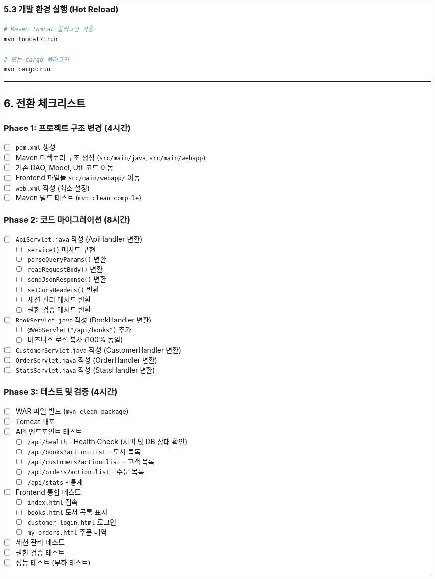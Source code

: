 ### 5.3 개발 환경 실행 (Hot Reload)

```bash
# Maven Tomcat 플러그인 사용
mvn tomcat7:run

# 또는 cargo 플러그인
mvn cargo:run
```

---

## 6. 전환 체크리스트

### Phase 1: 프로젝트 구조 변경 (4시간)

- [ ] `pom.xml` 생성
- [ ] Maven 디렉토리 구조 생성 (`src/main/java`, `src/main/webapp`)
- [ ] 기존 DAO, Model, Util 코드 이동
- [ ] Frontend 파일들 `src/main/webapp/` 이동
- [ ] `web.xml` 작성 (최소 설정)
- [ ] Maven 빌드 테스트 (`mvn clean compile`)

### Phase 2: 코드 마이그레이션 (8시간)

- [ ] `ApiServlet.java` 작성 (ApiHandler 변환)
  - [ ] `service()` 메서드 구현
  - [ ] `parseQueryParams()` 변환
  - [ ] `readRequestBody()` 변환
  - [ ] `sendJsonResponse()` 변환
  - [ ] `setCorsHeaders()` 변환
  - [ ] 세션 관리 메서드 변환
  - [ ] 권한 검증 메서드 변환
- [ ] `BookServlet.java` 작성 (BookHandler 변환)
  - [ ] `@WebServlet("/api/books")` 추가
  - [ ] 비즈니스 로직 복사 (100% 동일)
- [ ] `CustomerServlet.java` 작성 (CustomerHandler 변환)
- [ ] `OrderServlet.java` 작성 (OrderHandler 변환)
- [ ] `StatsServlet.java` 작성 (StatsHandler 변환)

### Phase 3: 테스트 및 검증 (4시간)

- [ ] WAR 파일 빌드 (`mvn clean package`)
- [ ] Tomcat 배포
- [ ] API 엔드포인트 테스트
  - [ ] `/api/health` - Health Check (서버 및 DB 상태 확인)
  - [ ] `/api/books?action=list` - 도서 목록
  - [ ] `/api/customers?action=list` - 고객 목록
  - [ ] `/api/orders?action=list` - 주문 목록
  - [ ] `/api/stats` - 통계
- [ ] Frontend 통합 테스트
  - [ ] `index.html` 접속
  - [ ] `books.html` 도서 목록 표시
  - [ ] `customer-login.html` 로그인
  - [ ] `my-orders.html` 주문 내역
- [ ] 세션 관리 테스트
- [ ] 권한 검증 테스트
- [ ] 성능 테스트 (부하 테스트)

---